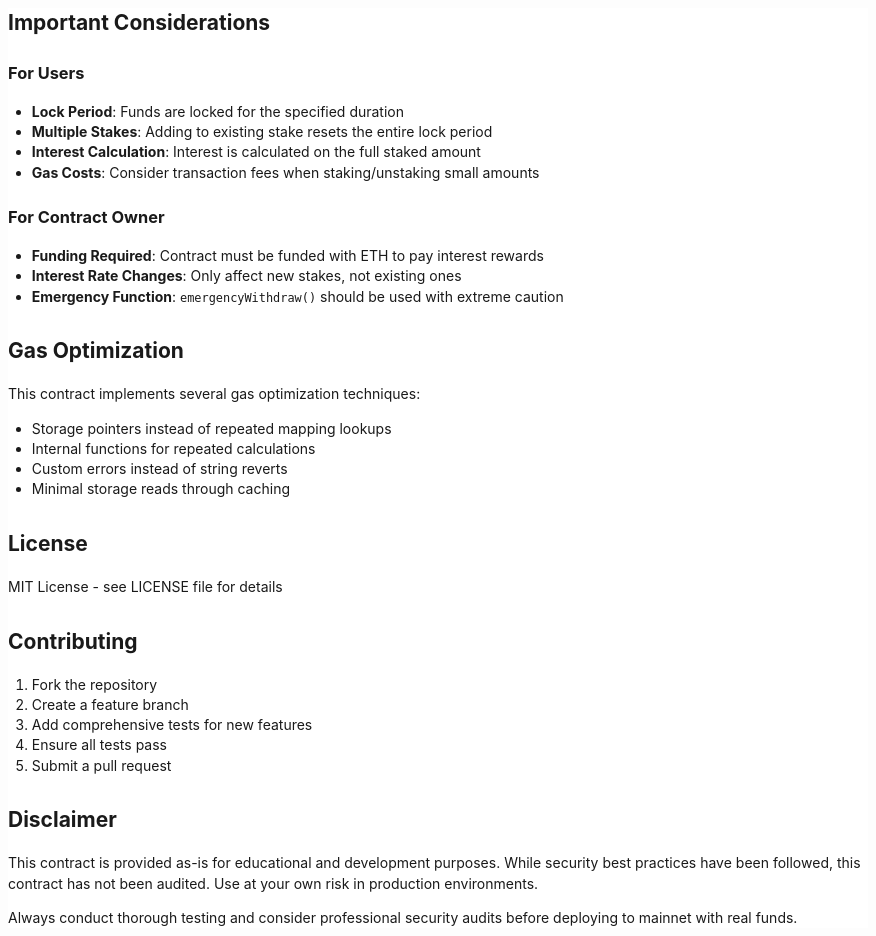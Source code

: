 ## Important Considerations

### For Users
- **Lock Period**: Funds are locked for the specified duration
- **Multiple Stakes**: Adding to existing stake resets the entire lock period
- **Interest Calculation**: Interest is calculated on the full staked amount
- **Gas Costs**: Consider transaction fees when staking/unstaking small amounts

### For Contract Owner
- **Funding Required**: Contract must be funded with ETH to pay interest rewards
- **Interest Rate Changes**: Only affect new stakes, not existing ones
- **Emergency Function**: `emergencyWithdraw()` should be used with extreme caution

## Gas Optimization

This contract implements several gas optimization techniques:
- Storage pointers instead of repeated mapping lookups
- Internal functions for repeated calculations
- Custom errors instead of string reverts
- Minimal storage reads through caching

## License

MIT License - see LICENSE file for details

## Contributing

1. Fork the repository
2. Create a feature branch
3. Add comprehensive tests for new features
4. Ensure all tests pass
5. Submit a pull request

## Disclaimer

This contract is provided as-is for educational and development purposes. While security best practices have been followed, this contract has not been audited. Use at your own risk in production environments.

Always conduct thorough testing and consider professional security audits before deploying to mainnet with real funds.